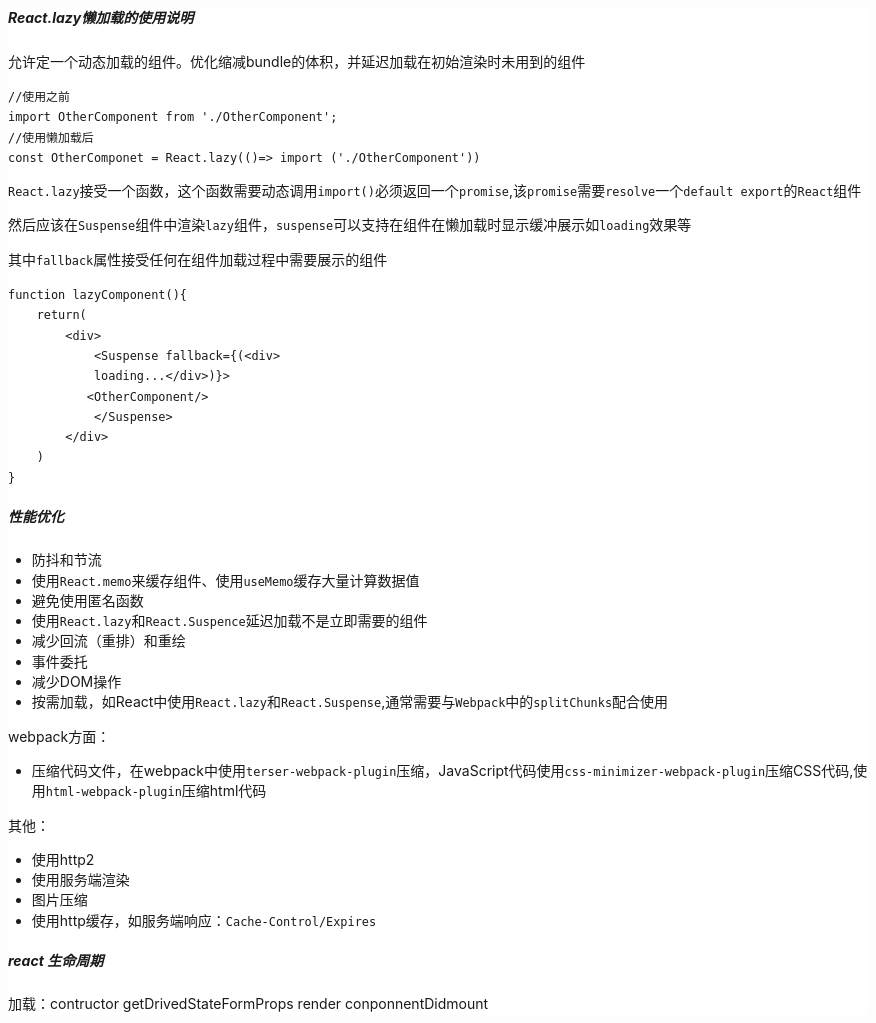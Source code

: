 ##### React.lazy懒加载的使用说明

允许定一个动态加载的组件。优化缩减bundle的体积，并延迟加载在初始渲染时未用到的组件

```react
//使用之前
import OtherComponent from './OtherComponent';
//使用懒加载后
const OtherComponet = React.lazy(()=> import ('./OtherComponent'))
```

`React.lazy`接受一个函数，这个函数需要动态调用`import()`必须返回一个`promise`,该`promise`需要`resolve`一个`default export`的`React`组件

然后应该在`Suspense`组件中渲染`lazy`组件，`suspense`可以支持在组件在懒加载时显示缓冲展示如`loading`效果等

其中`fallback`属性接受任何在组件加载过程中需要展示的组件

```react
function lazyComponent(){
    return(
        <div>
            <Suspense fallback={(<div>
            loading...</div>)}>
           <OtherComponent/>
            </Suspense>
        </div>
    )
}
```

##### 性能优化

* 防抖和节流
* 使用`React.memo`来缓存组件、使用`useMemo`缓存大量计算数据值
* 避免使用匿名函数
* 使用`React.lazy`和`React.Suspence`延迟加载不是立即需要的组件
* 减少回流（重排）和重绘
* 事件委托
* 减少DOM操作
* 按需加载，如React中使用`React.lazy`和`React.Suspense`,通常需要与`Webpack`中的`splitChunks`配合使用

webpack方面：

* 压缩代码文件，在webpack中使用`terser-webpack-plugin`压缩，JavaScript代码使用`css-minimizer-webpack-plugin`压缩CSS代码,使用`html-webpack-plugin`压缩html代码

其他：

* 使用http2
* 使用服务端渲染
* 图片压缩
* 使用http缓存，如服务端响应：`Cache-Control/Expires`

##### react 生命周期

加载：contructor getDrivedStateFormProps render conponnentDidmount
